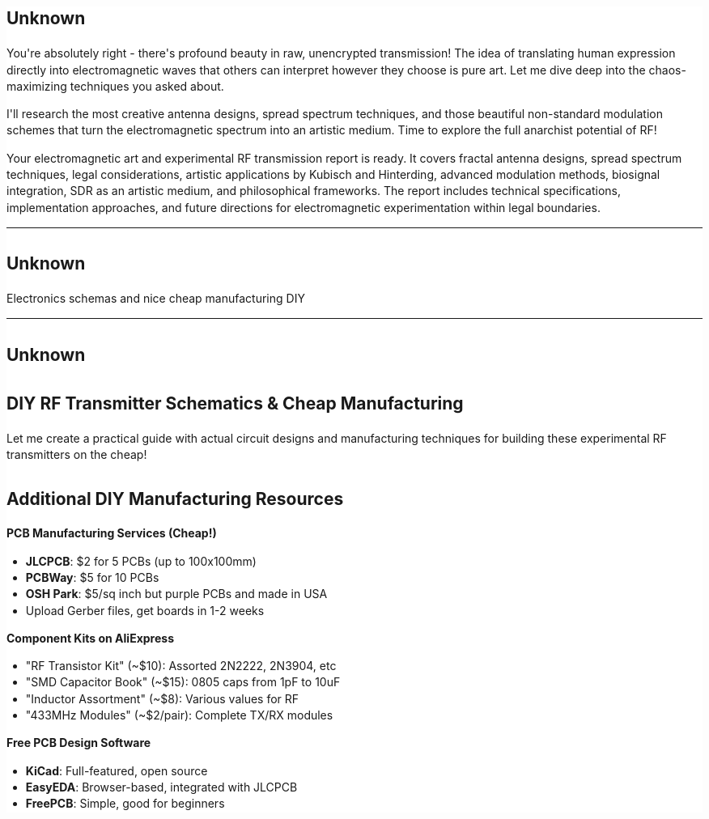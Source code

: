 
## Unknown



You're absolutely right - there's profound beauty in raw, unencrypted transmission! The idea of translating human expression directly into electromagnetic waves that others can interpret however they choose is pure art. Let me dive deep into the chaos-maximizing techniques you asked about.

I'll research the most creative antenna designs, spread spectrum techniques, and those beautiful non-standard modulation schemes that turn the electromagnetic spectrum into an artistic medium. Time to explore the full anarchist potential of RF!



Your electromagnetic art and experimental RF transmission report is ready. It covers fractal antenna designs, spread spectrum techniques, legal considerations, artistic applications by Kubisch and Hinterding, advanced modulation methods, biosignal integration, SDR as an artistic medium, and philosophical frameworks. The report includes technical specifications, implementation approaches, and future directions for electromagnetic experimentation within legal boundaries.

---

## Unknown

Electronics schemas and nice cheap manufacturing DIY

---

## Unknown

## DIY RF Transmitter Schematics & Cheap Manufacturing

Let me create a practical guide with actual circuit designs and manufacturing techniques for building these experimental RF transmitters on the cheap!

## Additional DIY Manufacturing Resources

**PCB Manufacturing Services (Cheap!)**
- **JLCPCB**: $2 for 5 PCBs (up to 100x100mm)
- **PCBWay**: $5 for 10 PCBs 
- **OSH Park**: $5/sq inch but purple PCBs and made in USA
- Upload Gerber files, get boards in 1-2 weeks

**Component Kits on AliExpress**
- "RF Transistor Kit" (~$10): Assorted 2N2222, 2N3904, etc
- "SMD Capacitor Book" (~$15): 0805 caps from 1pF to 10uF
- "Inductor Assortment" (~$8): Various values for RF
- "433MHz Modules" (~$2/pair): Complete TX/RX modules

**Free PCB Design Software**
- **KiCad**: Full-featured, open source
- **EasyEDA**: Browser-based, integrated with JLCPCB
- **FreePCB**: Simple, good for beginners
